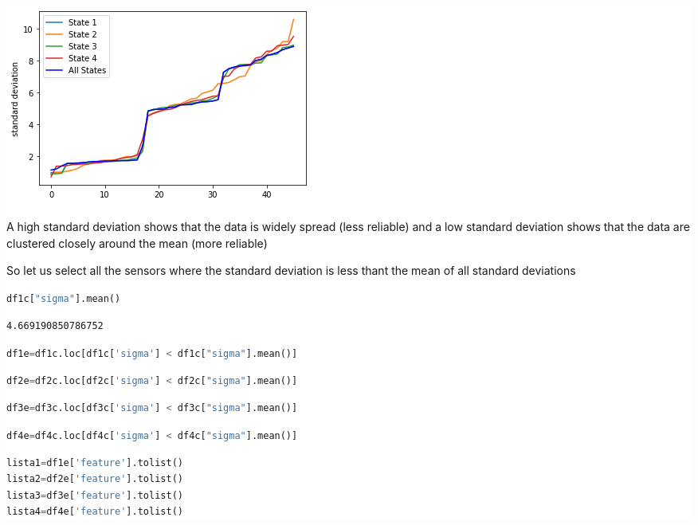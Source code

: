 


![png](../assets/images/posts/2021-08-15-Multiple-classes-classification-with-Logistic-Regression-and-Deep-Learning/Multiple-classes-classification_89_1.png)
​    


A high standard deviation shows that the data is widely spread (less reliable) and a low standard deviation shows that the data are clustered closely around the mean (more reliable)

So let us select all the sensors where  the standard deviation is less thant the mean of all standard deviations


```python
df1c["sigma"].mean()
```


    4.669190850786752


```python
df1e=df1c.loc[df1c['sigma'] < df1c["sigma"].mean()]
```


```python
df2e=df2c.loc[df2c['sigma'] < df2c["sigma"].mean()]
```


```python
df3e=df3c.loc[df3c['sigma'] < df3c["sigma"].mean()]
```


```python
df4e=df4c.loc[df4c['sigma'] < df4c["sigma"].mean()]
```


```python
lista1=df1e['feature'].tolist()
lista2=df2e['feature'].tolist()
lista3=df3e['feature'].tolist()
lista4=df4e['feature'].tolist()
```


